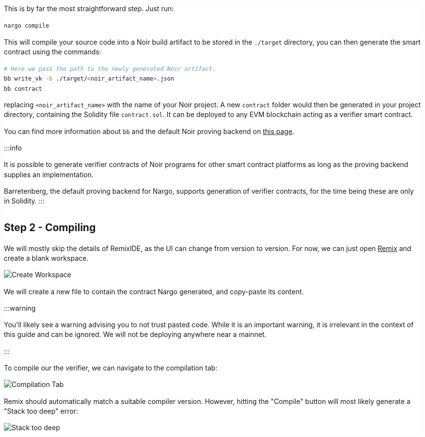 This is by far the most straightforward step. Just run:

```sh
nargo compile
```

This will compile your source code into a Noir build artifact to be stored in the `./target` directory, you can then generate the smart contract using the commands:

```sh
# Here we pass the path to the newly generated Noir artifact.
bb write_vk -b ./target/<noir_artifact_name>.json
bb contract
```

replacing `<noir_artifact_name>` with the name of your Noir project. A new `contract` folder would then be generated in your project directory, containing the Solidity
file `contract.sol`. It can be deployed to any EVM blockchain acting as a verifier smart contract.

You can find more information about `bb` and the default Noir proving backend on [this page](../getting_started/hello_noir/index.md#proving-backend).

:::info

It is possible to generate verifier contracts of Noir programs for other smart contract platforms as long as the proving backend supplies an implementation.

Barretenberg, the default proving backend for Nargo, supports generation of verifier contracts, for the time being these are only in Solidity.
:::

## Step 2 - Compiling

We will mostly skip the details of RemixIDE, as the UI can change from version to version. For now, we can just open
<a href="https://remix.ethereum.org" target="_blank">Remix</a> and create a blank workspace.

![Create Workspace](@site/static/img/how-tos/solidity_verifier_1.png)

We will create a new file to contain the contract Nargo generated, and copy-paste its content.

:::warning

You'll likely see a warning advising you to not trust pasted code. While it is an important warning, it is irrelevant in the context of this guide and can be ignored. We will not be deploying anywhere near a mainnet.

:::

To compile our the verifier, we can navigate to the compilation tab:

![Compilation Tab](@site/static/img/how-tos/solidity_verifier_2.png)

Remix should automatically match a suitable compiler version. However, hitting the "Compile" button will most likely generate a "Stack too deep" error:

![Stack too deep](@site/static/img/how-tos/solidity_verifier_3.png)
